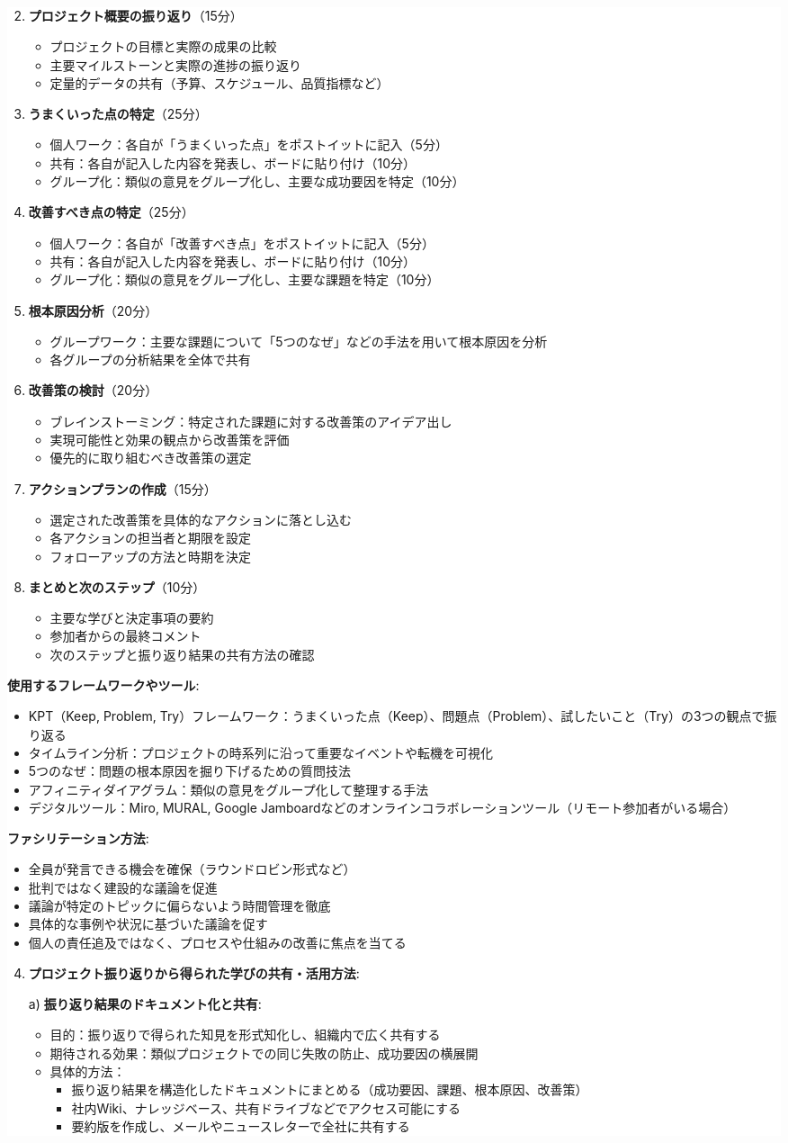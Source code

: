    2. **プロジェクト概要の振り返り**（15分）
      - プロジェクトの目標と実際の成果の比較
      - 主要マイルストーンと実際の進捗の振り返り
      - 定量的データの共有（予算、スケジュール、品質指標など）
   
   3. **うまくいった点の特定**（25分）
      - 個人ワーク：各自が「うまくいった点」をポストイットに記入（5分）
      - 共有：各自が記入した内容を発表し、ボードに貼り付け（10分）
      - グループ化：類似の意見をグループ化し、主要な成功要因を特定（10分）
   
   4. **改善すべき点の特定**（25分）
      - 個人ワーク：各自が「改善すべき点」をポストイットに記入（5分）
      - 共有：各自が記入した内容を発表し、ボードに貼り付け（10分）
      - グループ化：類似の意見をグループ化し、主要な課題を特定（10分）
   
   5. **根本原因分析**（20分）
      - グループワーク：主要な課題について「5つのなぜ」などの手法を用いて根本原因を分析
      - 各グループの分析結果を全体で共有
   
   6. **改善策の検討**（20分）
      - ブレインストーミング：特定された課題に対する改善策のアイデア出し
      - 実現可能性と効果の観点から改善策を評価
      - 優先的に取り組むべき改善策の選定
   
   7. **アクションプランの作成**（15分）
      - 選定された改善策を具体的なアクションに落とし込む
      - 各アクションの担当者と期限を設定
      - フォローアップの方法と時期を決定
   
   8. **まとめと次のステップ**（10分）
      - 主要な学びと決定事項の要約
      - 参加者からの最終コメント
      - 次のステップと振り返り結果の共有方法の確認

   **使用するフレームワークやツール**:
   - KPT（Keep, Problem, Try）フレームワーク：うまくいった点（Keep）、問題点（Problem）、試したいこと（Try）の3つの観点で振り返る
   - タイムライン分析：プロジェクトの時系列に沿って重要なイベントや転機を可視化
   - 5つのなぜ：問題の根本原因を掘り下げるための質問技法
   - アフィニティダイアグラム：類似の意見をグループ化して整理する手法
   - デジタルツール：Miro, MURAL, Google Jamboardなどのオンラインコラボレーションツール（リモート参加者がいる場合）

   **ファシリテーション方法**:
   - 全員が発言できる機会を確保（ラウンドロビン形式など）
   - 批判ではなく建設的な議論を促進
   - 議論が特定のトピックに偏らないよう時間管理を徹底
   - 具体的な事例や状況に基づいた議論を促す
   - 個人の責任追及ではなく、プロセスや仕組みの改善に焦点を当てる

4. **プロジェクト振り返りから得られた学びの共有・活用方法**:

   a) **振り返り結果のドキュメント化と共有**:
   - 目的：振り返りで得られた知見を形式知化し、組織内で広く共有する
   - 期待される効果：類似プロジェクトでの同じ失敗の防止、成功要因の横展開
   - 具体的方法：
     * 振り返り結果を構造化したドキュメントにまとめる（成功要因、課題、根本原因、改善策）
     * 社内Wiki、ナレッジベース、共有ドライブなどでアクセス可能にする
     * 要約版を作成し、メールやニュースレターで全社に共有する
   